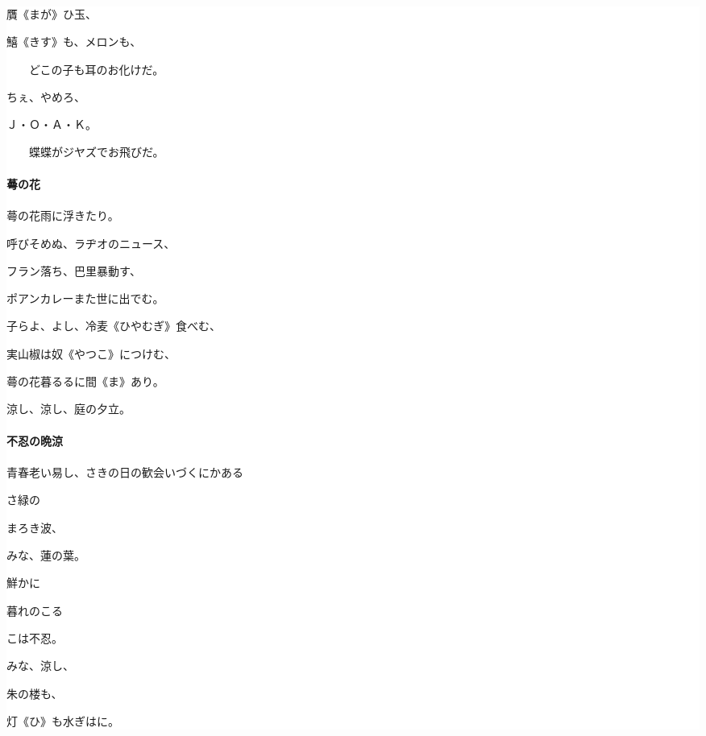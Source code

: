 
贋《まが》ひ玉、

鱚《きす》も、メロンも、

　　どこの子も耳のお化けだ。



ちぇ、やめろ、

Ｊ・Ｏ・Ａ・Ｋ。

　　蝶蝶がジヤズでお飛びだ。



#### 蕚の花




蕚の花雨に浮きたり。

呼びそめぬ、ラヂオのニュース、

フラン落ち、巴里暴動す、

ポアンカレーまた世に出でむ。

子らよ、よし、冷麦《ひやむぎ》食べむ、

実山椒は奴《やつこ》につけむ、

蕚の花暮るるに間《ま》あり。

涼し、涼し、庭の夕立。



#### 不忍の晩涼




青春老い易し、さきの日の歓会いづくにかある



さ緑の

まろき波、

みな、蓮の葉。



鮮かに

暮れのこる

こは不忍。



みな、涼し、

朱の楼も、

灯《ひ》も水ぎはに。
